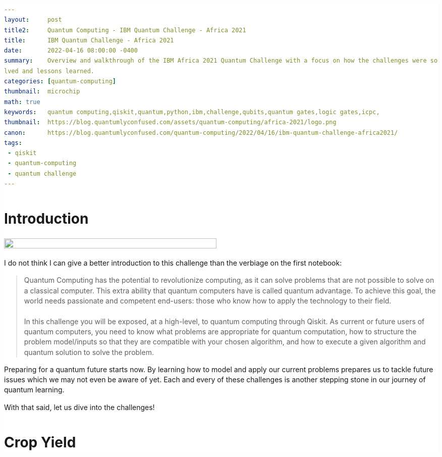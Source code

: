 ```yaml
---
layout:     post
title2:     Quantum Computing - IBM Quantum Challenge - Africa 2021
title:      IBM Quantum Challenge - Africa 2021
date:       2022-04-16 08:00:00 -0400
summary:    Overview and walkthrough of the IBM Africa 2021 Quantum Challenge with a focus on how the challenges were solved and lessons learned.
categories: [quantum-computing]
thumbnail:  microchip
math: true
keywords:   quantum computing,qiskit,quantum,python,ibm,challenge,qubits,quantum gates,logic gates,icpc,
thumbnail:  https://blog.quantumlyconfused.com/assets/quantum-computing/africa-2021/logo.png
canon:      https://blog.quantumlyconfused.com/quantum-computing/2022/04/16/ibm-quantum-challenge-africa2021/
tags:
 - qiskit
 - quantum-computing
 - quantum challenge
---
```


<h1>Introduction</h1>

<p>
<img width="70%" height="70%" src="{{ '/assets/quantum-computing/africa-2021/logo.png' | relative_url }}">
</p>

I do not think I can give a better introduction to this challenge than the verbiage on the first notebook:

<p>
<blockquote>
Quantum Computing has the potential to revolutionize computing, as it can solve problems that are not possible to solve on a classical computer. This extra ability that quantum computers have is called quantum advantage. To achieve this goal, the world needs passionate and competent end-users: those who know how to apply the technology to their field.
<br><br>
In this challenge you will be exposed, at a high-level, to quantum computing through Qiskit. As current or future users of quantum computers, you need to know what problems are appropriate for quantum computation, how to structure the problem model/inputs so that they are compatible with your chosen algorithm, and how to execute a given algorithm and quantum solution to solve the problem.
</blockquote>
</p>

Preparing for a quantum future starts now. By learning how to model and apply our current problems prepares us to tackle future issues which we may not even be aware of yet. Each and every of these challenges is another stepping stone in our journey of quantum learning.

With that said, let us dive into the challenges!

<h1>Crop Yield</h1>
